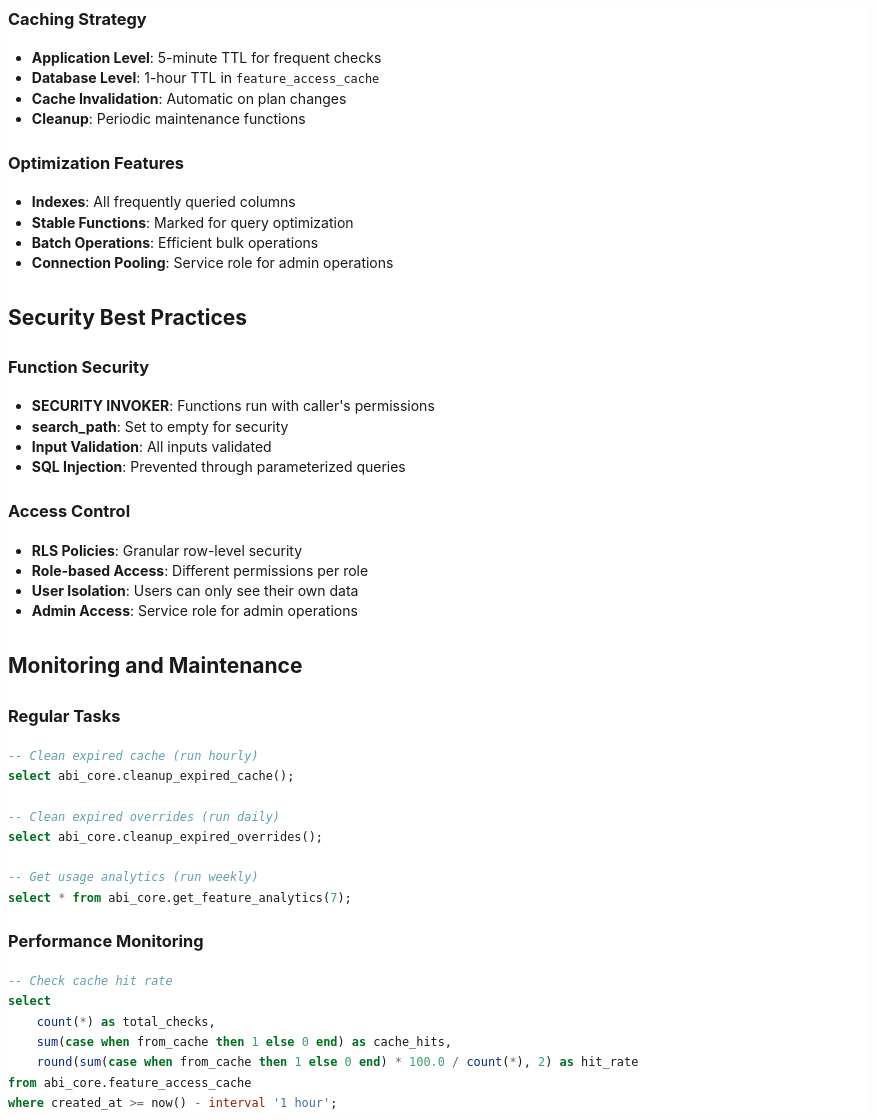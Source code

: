 ### Caching Strategy
- **Application Level**: 5-minute TTL for frequent checks
- **Database Level**: 1-hour TTL in `feature_access_cache`
- **Cache Invalidation**: Automatic on plan changes
- **Cleanup**: Periodic maintenance functions

### Optimization Features
- **Indexes**: All frequently queried columns
- **Stable Functions**: Marked for query optimization
- **Batch Operations**: Efficient bulk operations
- **Connection Pooling**: Service role for admin operations

## Security Best Practices

### Function Security
- **SECURITY INVOKER**: Functions run with caller's permissions
- **search_path**: Set to empty for security
- **Input Validation**: All inputs validated
- **SQL Injection**: Prevented through parameterized queries

### Access Control
- **RLS Policies**: Granular row-level security
- **Role-based Access**: Different permissions per role
- **User Isolation**: Users can only see their own data
- **Admin Access**: Service role for admin operations

## Monitoring and Maintenance

### Regular Tasks
```sql
-- Clean expired cache (run hourly)
select abi_core.cleanup_expired_cache();

-- Clean expired overrides (run daily)
select abi_core.cleanup_expired_overrides();

-- Get usage analytics (run weekly)
select * from abi_core.get_feature_analytics(7);
```

### Performance Monitoring
```sql
-- Check cache hit rate
select 
    count(*) as total_checks,
    sum(case when from_cache then 1 else 0 end) as cache_hits,
    round(sum(case when from_cache then 1 else 0 end) * 100.0 / count(*), 2) as hit_rate
from abi_core.feature_access_cache
where created_at >= now() - interval '1 hour';
```

